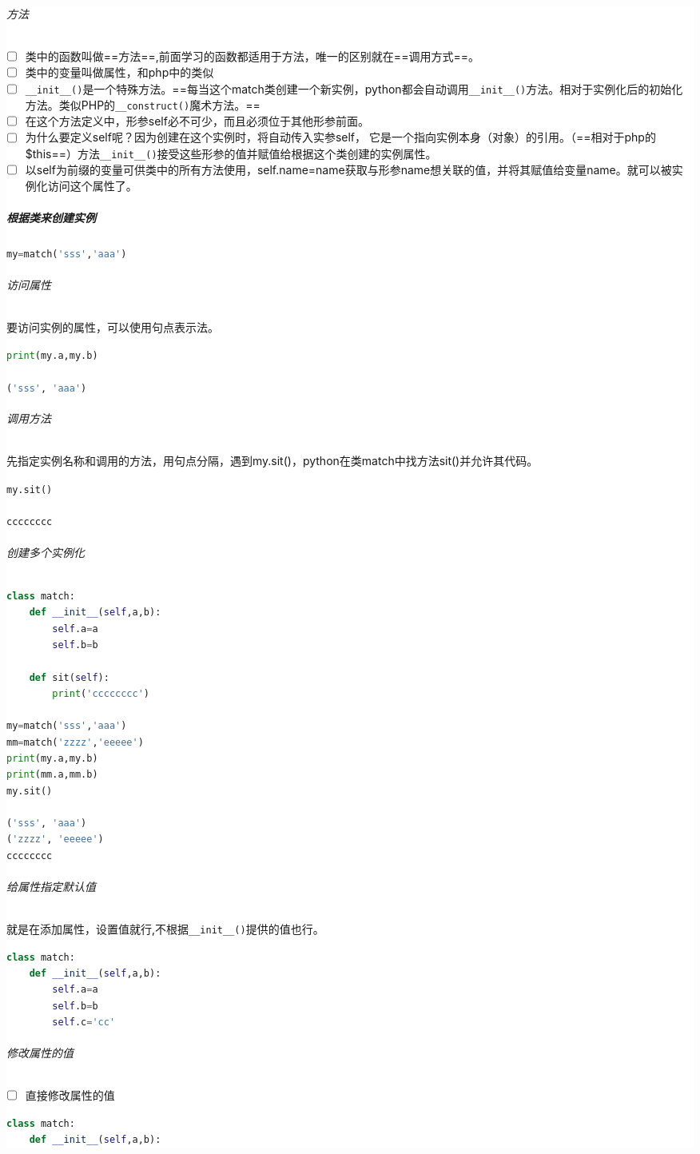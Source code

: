 ```python
```
###### 方法
- [ ] 类中的函数叫做==方法==,前面学习的函数都适用于方法，唯一的区别就在==调用方式==。
- [ ] 类中的变量叫做属性，和php中的类似
- [ ] `__init__()`是一个特殊方法。==每当这个match类创建一个新实例，python都会自动调用`__init__()`方法。相对于实例化后的初始化方法。类似PHP的`__construct()`魔术方法。==
- [ ] 在这个方法定义中，形参self必不可少，而且必须位于其他形参前面。
- [ ] 为什么要定义self呢？因为创建在这个实例时，将自动传入实参self， 它是一个指向实例本身（对象）的引用。（==相对于php的$this==）方法`__init__()`接受这些形参的值并赋值给根据这个类创建的实例属性。
- [ ] 以self为前缀的变量可供类中的所有方法使用，self.name=name获取与形参name想关联的值，并将其赋值给变量name。就可以被实例化访问这个属性了。

##### 根据类来创建实例
```python
my=match('sss','aaa')
```
###### 访问属性
要访问实例的属性，可以使用句点表示法。
```python
print(my.a,my.b)

('sss', 'aaa')

```
###### 调用方法
先指定实例名称和调用的方法，用句点分隔，遇到my.sit()，python在类match中找方法sit()并允许其代码。
```python
my.sit()

cccccccc
```
###### 创建多个实例化
```python
class match:
    def __init__(self,a,b):
        self.a=a
        self.b=b

    def sit(self):
        print('cccccccc')

my=match('sss','aaa')
mm=match('zzzz','eeeee')
print(my.a,my.b)
print(mm.a,mm.b)
my.sit()

('sss', 'aaa')
('zzzz', 'eeeee')
cccccccc
```
###### 给属性指定默认值
就是在添加属性，设置值就行,不根据`__init__()`提供的值也行。
```python
class match:
    def __init__(self,a,b):
        self.a=a
        self.b=b
        self.c='cc'
```
###### 修改属性的值
- [ ] 直接修改属性的值
```python
class match:
    def __init__(self,a,b):
```